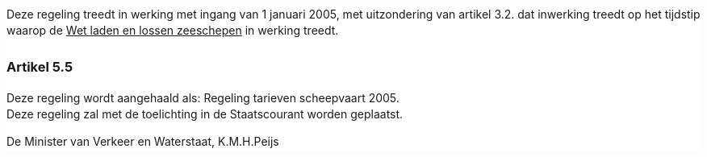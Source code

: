 Deze regeling treedt in werking met ingang van 1 januari 2005, met uitzondering van artikel 3.2. dat inwerking treedt op het tijdstip waarop de [Wet laden en lossen zeeschepen](../../../../../../wet/wet/laden/en/lossen/zeeschepen/BWBR0017718/README.md) in werking treedt.  

### Artikel  5.5  

Deze regeling wordt aangehaald als: Regeling tarieven scheepvaart 2005.  
Deze regeling zal met de toelichting in de Staatscourant worden geplaatst.   

De 
Minister van Verkeer en Waterstaat, 
K.M.H.Peijs    
